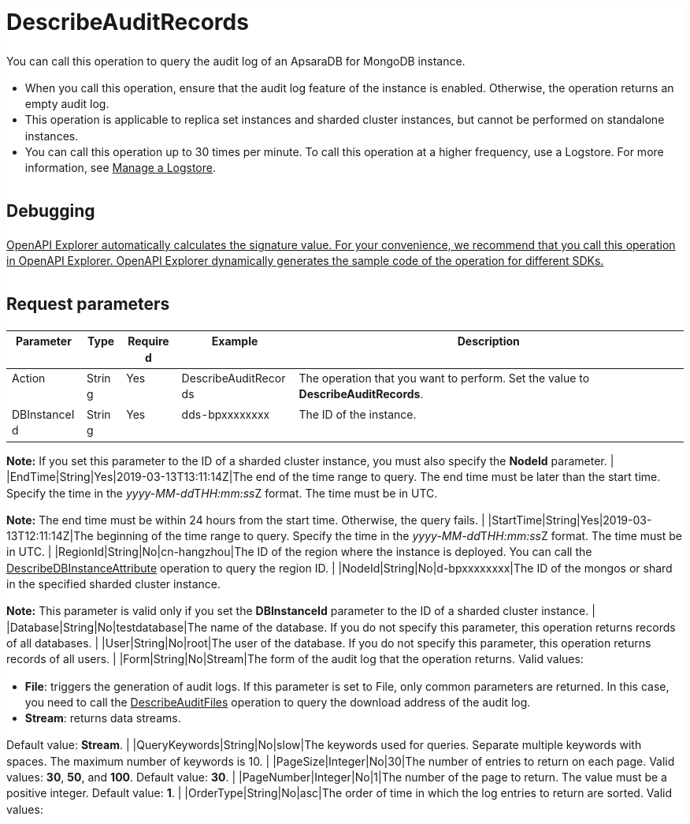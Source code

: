 # DescribeAuditRecords

You can call this operation to query the audit log of an ApsaraDB for MongoDB instance.

-   When you call this operation, ensure that the audit log feature of the instance is enabled. Otherwise, the operation returns an empty audit log.
-   This operation is applicable to replica set instances and sharded cluster instances, but cannot be performed on standalone instances.
-   You can call this operation up to 30 times per minute. To call this operation at a higher frequency, use a Logstore. For more information, see [Manage a Logstore](~~48990~~).

## Debugging

[OpenAPI Explorer automatically calculates the signature value. For your convenience, we recommend that you call this operation in OpenAPI Explorer. OpenAPI Explorer dynamically generates the sample code of the operation for different SDKs.](https://api.aliyun.com/#product=Dds&api=DescribeAuditRecords&type=RPC&version=2015-12-01)

## Request parameters

|Parameter|Type|Required|Example|Description|
|---------|----|--------|-------|-----------|
|Action|String|Yes|DescribeAuditRecords|The operation that you want to perform. Set the value to **DescribeAuditRecords**. |
|DBInstanceId|String|Yes|dds-bpxxxxxxxx|The ID of the instance.

**Note:** If you set this parameter to the ID of a sharded cluster instance, you must also specify the **NodeId** parameter. |
|EndTime|String|Yes|2019-03-13T13:11:14Z|The end of the time range to query. The end time must be later than the start time. Specify the time in the *yyyy-MM-dd*T*HH:mm:ss*Z format. The time must be in UTC.

**Note:** The end time must be within 24 hours from the start time. Otherwise, the query fails. |
|StartTime|String|Yes|2019-03-13T12:11:14Z|The beginning of the time range to query. Specify the time in the *yyyy-MM-dd*T*HH:mm:ss*Z format. The time must be in UTC. |
|RegionId|String|No|cn-hangzhou|The ID of the region where the instance is deployed. You can call the [DescribeDBInstanceAttribute](~~62010~~) operation to query the region ID. |
|NodeId|String|No|d-bpxxxxxxxx|The ID of the mongos or shard in the specified sharded cluster instance.

**Note:** This parameter is valid only if you set the **DBInstanceId** parameter to the ID of a sharded cluster instance. |
|Database|String|No|testdatabase|The name of the database. If you do not specify this parameter, this operation returns records of all databases. |
|User|String|No|root|The user of the database. If you do not specify this parameter, this operation returns records of all users. |
|Form|String|No|Stream|The form of the audit log that the operation returns. Valid values:

-   **File**: triggers the generation of audit logs. If this parameter is set to File, only common parameters are returned. In this case, you need to call the [DescribeAuditFiles](~~62162~~) operation to query the download address of the audit log.
-   **Stream**: returns data streams.

Default value: **Stream**. |
|QueryKeywords|String|No|slow|The keywords used for queries. Separate multiple keywords with spaces. The maximum number of keywords is 10. |
|PageSize|Integer|No|30|The number of entries to return on each page. Valid values: **30**, **50**, and **100**. Default value: **30**. |
|PageNumber|Integer|No|1|The number of the page to return. The value must be a positive integer. Default value: **1**. |
|OrderType|String|No|asc|The order of time in which the log entries to return are sorted. Valid values:
